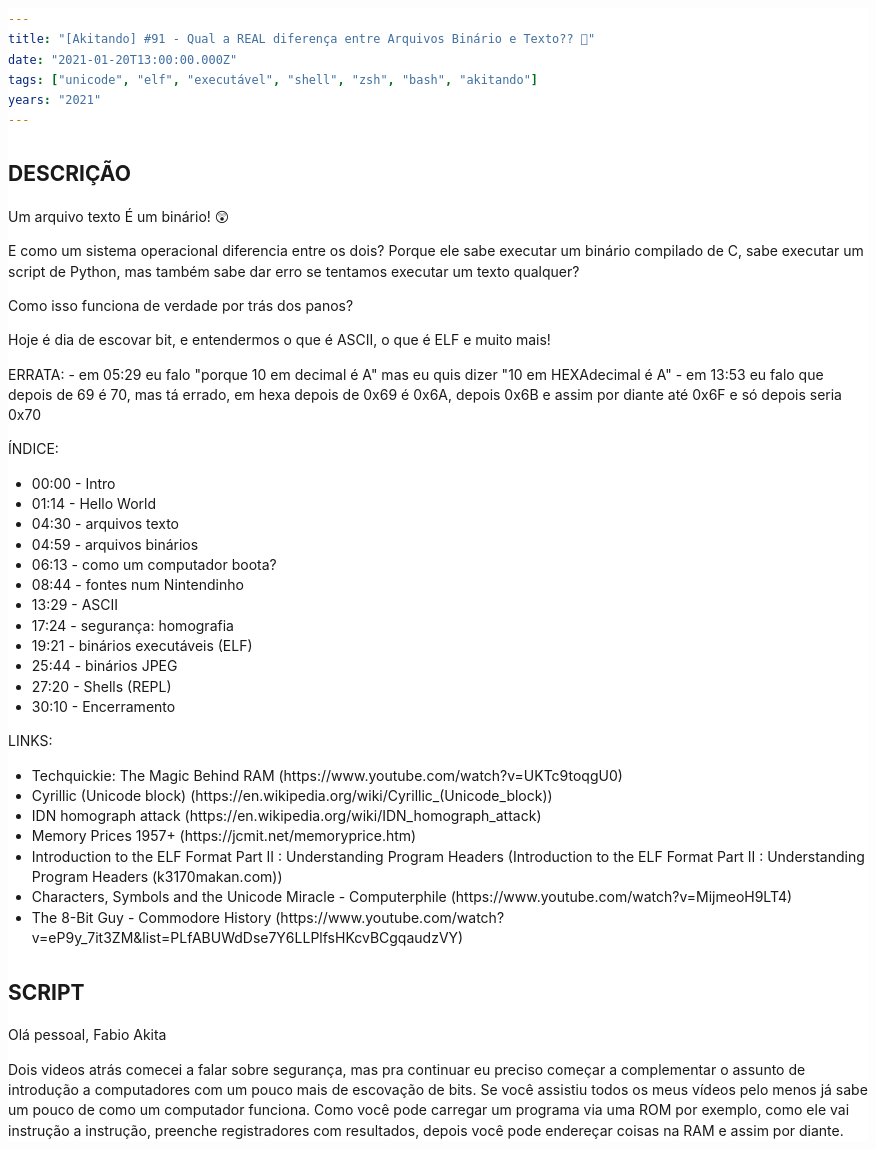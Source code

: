 ```yaml
---
title: "[Akitando] #91 - Qual a REAL diferença entre Arquivos Binário e Texto?? 🤔"
date: "2021-01-20T13:00:00.000Z"
tags: ["unicode", "elf", "executável", "shell", "zsh", "bash", "akitando"]
years: "2021"
---
```


<p><iframe width="560" height="315" src="https://www.youtube.com/embed/oSCVb4Ts-G4" frameborder="0" allow="accelerometer; autoplay; clipboard-write; encrypted-media; gyroscope; picture-in-picture" allowfullscreen=""></iframe>
</p>
<h2>DESCRIÇÃO</h2>
<p>Um arquivo texto É um binário! 😲</p>
<p>E como um sistema operacional diferencia entre os dois? Porque ele sabe executar um binário compilado de C, sabe executar um script de Python, mas também sabe dar erro se tentamos executar um texto qualquer?</p>
<p>Como isso funciona de verdade por trás dos panos?</p>
<p>Hoje é dia de escovar bit, e entendermos o que é ASCII, o que é ELF e muito mais!</p>
<p>ERRATA:
  - em 05:29 eu falo "porque 10 em decimal é A" mas eu quis dizer "10 em HEXAdecimal é A"
  - em 13:53 eu falo que depois de 69 é 70, mas tá errado, em hexa depois de 0x69 é 0x6A, depois 0x6B e assim por diante até 0x6F e só depois seria 0x70</p>
<p>ÍNDICE:</p>
<ul>
  <li>00:00 - Intro</li>
  <li>01:14 - Hello World</li>
  <li>04:30 - arquivos texto</li>
  <li>04:59 - arquivos binários</li>
  <li>06:13 - como um computador boota?</li>
  <li>08:44 - fontes num Nintendinho</li>
  <li>13:29 - ASCII</li>
  <li>17:24 - segurança: homografia</li>
  <li>19:21 - binários executáveis (ELF)</li>
  <li>25:44 - binários JPEG</li>
  <li>27:20 - Shells (REPL)</li>
  <li>30:10 - Encerramento</li>
</ul>
<p>LINKS:</p>
<ul>
  <li>Techquickie: The Magic Behind RAM (https://www.youtube.com/watch?v=UKTc9toqgU0)</li>
  <li>Cyrillic (Unicode block) (https://en.wikipedia.org/wiki/Cyrillic_(Unicode_block))</li>
  <li>IDN homograph attack (https://en.wikipedia.org/wiki/IDN_homograph_attack)</li>
  <li>Memory Prices 1957+ (https://jcmit.net/memoryprice.htm)</li>
  <li>Introduction to the ELF Format Part II : Understanding Program Headers (Introduction to the ELF Format Part II : Understanding Program Headers (k3170makan.com))</li>
  <li>Characters, Symbols and the Unicode Miracle - Computerphile (https://www.youtube.com/watch?v=MijmeoH9LT4)</li>
  <li>The 8-Bit Guy - Commodore History (https://www.youtube.com/watch?v=eP9y_7it3ZM&amp;list=PLfABUWdDse7Y6LLPlfsHKcvBCgqaudzVY)</li>
</ul>
<p></p>
<p></p>
<h2>SCRIPT</h2>
<p>Olá pessoal, Fabio Akita</p>
<p>Dois videos atrás comecei a falar sobre segurança, mas pra continuar eu preciso começar a complementar o assunto de introdução a computadores com um pouco mais de escovação de bits. Se você assistiu todos os meus vídeos pelo menos já sabe um pouco de como um computador funciona. Como você pode carregar um programa via uma ROM por exemplo, como ele vai instrução a instrução, preenche registradores com resultados, depois você pode endereçar coisas na RAM e assim por diante.</p>